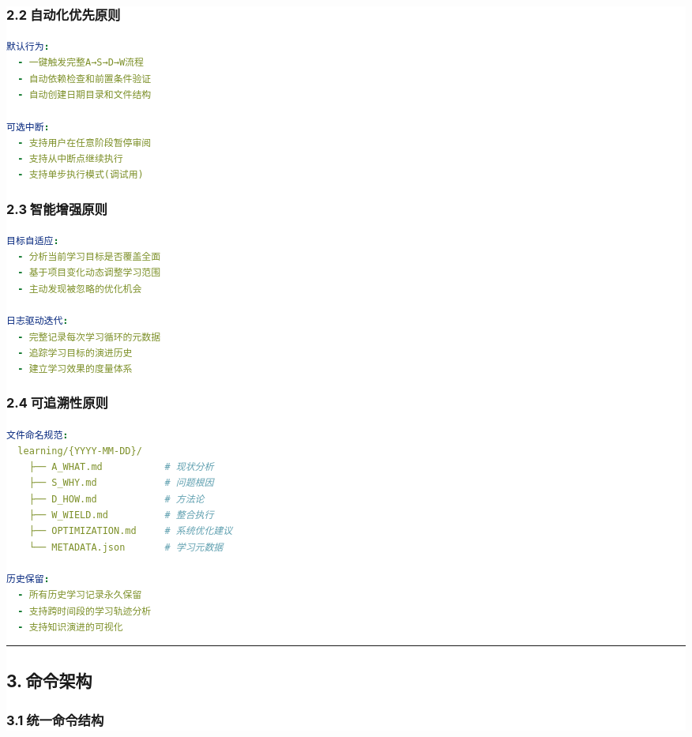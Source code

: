 ### 2.2 自动化优先原则

```yaml
默认行为:
  - 一键触发完整A→S→D→W流程
  - 自动依赖检查和前置条件验证
  - 自动创建日期目录和文件结构

可选中断:
  - 支持用户在任意阶段暂停审阅
  - 支持从中断点继续执行
  - 支持单步执行模式(调试用)
```

### 2.3 智能增强原则

```yaml
目标自适应:
  - 分析当前学习目标是否覆盖全面
  - 基于项目变化动态调整学习范围
  - 主动发现被忽略的优化机会

日志驱动迭代:
  - 完整记录每次学习循环的元数据
  - 追踪学习目标的演进历史
  - 建立学习效果的度量体系
```

### 2.4 可追溯性原则

```yaml
文件命名规范:
  learning/{YYYY-MM-DD}/
    ├── A_WHAT.md           # 现状分析
    ├── S_WHY.md            # 问题根因
    ├── D_HOW.md            # 方法论
    ├── W_WIELD.md          # 整合执行
    ├── OPTIMIZATION.md     # 系统优化建议
    └── METADATA.json       # 学习元数据

历史保留:
  - 所有历史学习记录永久保留
  - 支持跨时间段的学习轨迹分析
  - 支持知识演进的可视化
```

---

## 3. 命令架构

### 3.1 统一命令结构
